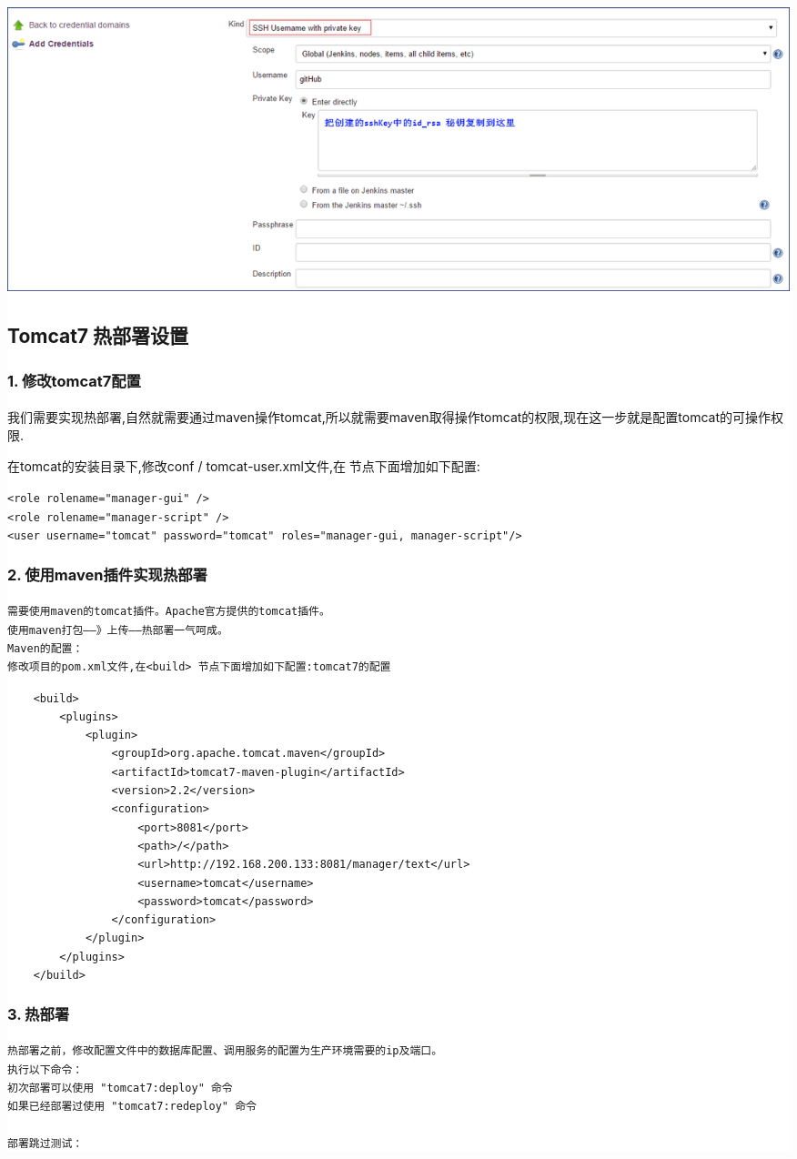 ![jenkins创建连接github的证书](./images/jenkins创建连接github的证书.png)

## Tomcat7 热部署设置
### 1. 修改tomcat7配置
我们需要实现热部署,自然就需要通过maven操作tomcat,所以就需要maven取得操作tomcat的权限,现在这一步就是配置tomcat的可操作权限.

在tomcat的安装目录下,修改conf / tomcat-user.xml文件,在<tomcat-users> 节点下面增加如下配置:
```
<role rolename="manager-gui" />
<role rolename="manager-script" />
<user username="tomcat" password="tomcat" roles="manager-gui, manager-script"/>

```
### 2. 使用maven插件实现热部署
```
需要使用maven的tomcat插件。Apache官方提供的tomcat插件。
使用maven打包——》上传——热部署一气呵成。
Maven的配置：
修改项目的pom.xml文件,在<build> 节点下面增加如下配置:tomcat7的配置
```
```
    <build>
        <plugins>
            <plugin>
                <groupId>org.apache.tomcat.maven</groupId>
                <artifactId>tomcat7-maven-plugin</artifactId>
                <version>2.2</version>
                <configuration>
                    <port>8081</port>
                    <path>/</path>
                    <url>http://192.168.200.133:8081/manager/text</url>
                    <username>tomcat</username>
                    <password>tomcat</password>
                </configuration>
            </plugin>
        </plugins>
    </build>
```
### 3. 热部署
```
热部署之前，修改配置文件中的数据库配置、调用服务的配置为生产环境需要的ip及端口。
执行以下命令：
初次部署可以使用 "tomcat7:deploy" 命令
如果已经部署过使用 "tomcat7:redeploy" 命令

部署跳过测试：
```
